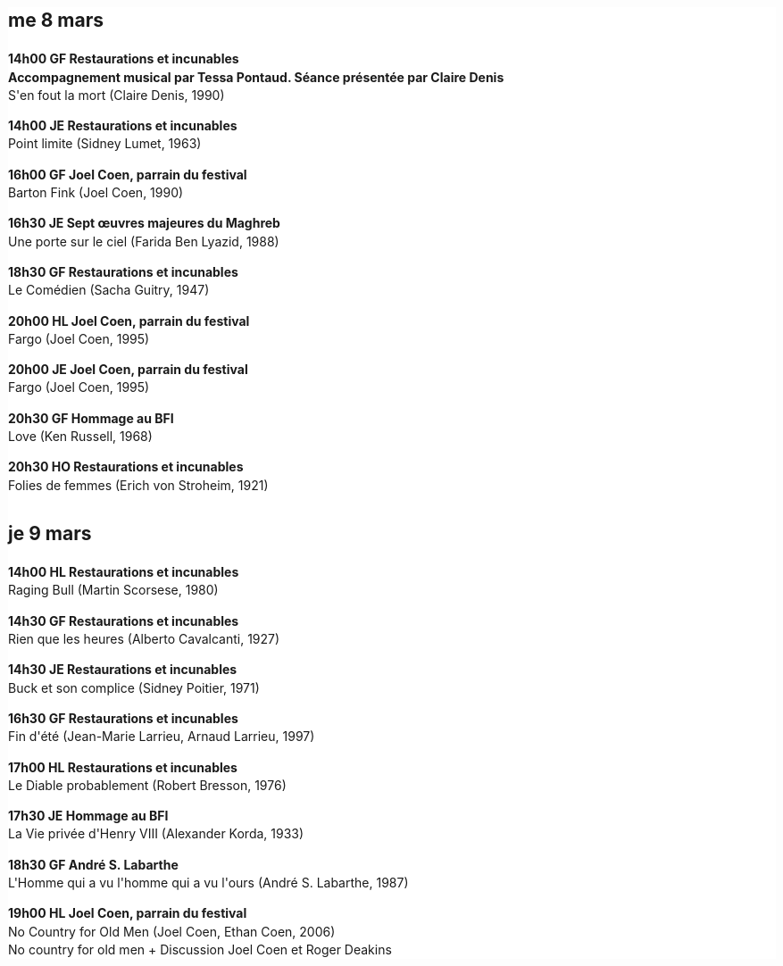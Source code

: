 ## me 8 mars

**14h00 GF Restaurations et incunables**  
**Accompagnement musical par Tessa Pontaud. Séance présentée par Claire Denis**  
S'en fout la mort (Claire Denis, 1990)

**14h00 JE Restaurations et incunables**  
Point limite (Sidney Lumet, 1963)

**16h00 GF Joel Coen, parrain du festival**  
Barton Fink (Joel Coen, 1990)

**16h30 JE Sept œuvres majeures du Maghreb**  
Une porte sur le ciel (Farida Ben Lyazid, 1988)

**18h30 GF Restaurations et incunables**  
Le Comédien (Sacha Guitry, 1947)

**20h00 HL Joel Coen, parrain du festival**  
Fargo (Joel Coen, 1995)

**20h00 JE Joel Coen, parrain du festival**  
Fargo (Joel Coen, 1995)

**20h30 GF Hommage au BFI**  
Love (Ken Russell, 1968)

**20h30 HO Restaurations et incunables**  
Folies de femmes (Erich von Stroheim, 1921)

## je 9 mars

**14h00 HL Restaurations et incunables**  
Raging Bull (Martin Scorsese, 1980)

**14h30 GF Restaurations et incunables**  
Rien que les heures (Alberto Cavalcanti, 1927)

**14h30 JE Restaurations et incunables**  
Buck et son complice (Sidney Poitier, 1971)

**16h30 GF Restaurations et incunables**  
Fin d'été (Jean-Marie Larrieu, Arnaud Larrieu, 1997)

**17h00 HL Restaurations et incunables**  
Le Diable probablement (Robert Bresson, 1976)

**17h30 JE Hommage au BFI**  
La Vie privée d'Henry VIII (Alexander Korda, 1933)

**18h30 GF André S. Labarthe**  
L'Homme qui a vu l'homme qui a vu l'ours (André S. Labarthe, 1987)

**19h00 HL Joel Coen, parrain du festival**  
No Country for Old Men (Joel Coen, Ethan Coen, 2006)  
No country for old men + Discussion Joel Coen et Roger Deakins
